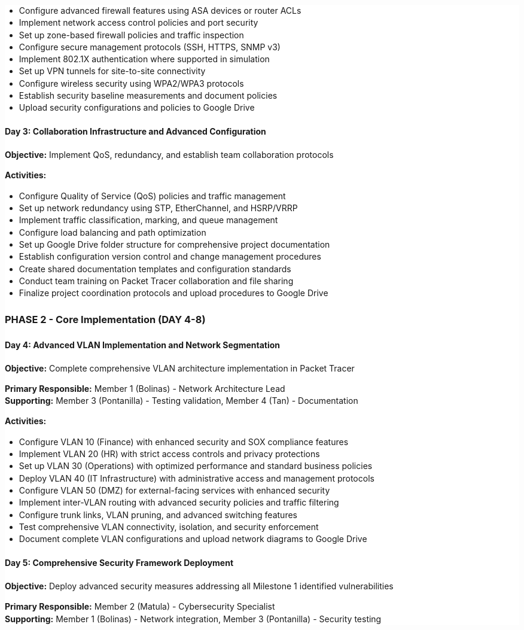 - Configure advanced firewall features using ASA devices or router ACLs
- Implement network access control policies and port security
- Set up zone-based firewall policies and traffic inspection
- Configure secure management protocols (SSH, HTTPS, SNMP v3)
- Implement 802.1X authentication where supported in simulation
- Set up VPN tunnels for site-to-site connectivity
- Configure wireless security using WPA2/WPA3 protocols
- Establish security baseline measurements and document policies
- Upload security configurations and policies to Google Drive

#### Day 3: Collaboration Infrastructure and Advanced Configuration

**Objective:** Implement QoS, redundancy, and establish team collaboration protocols

**Activities:**

- Configure Quality of Service (QoS) policies and traffic management
- Set up network redundancy using STP, EtherChannel, and HSRP/VRRP
- Implement traffic classification, marking, and queue management
- Configure load balancing and path optimization
- Set up Google Drive folder structure for comprehensive project documentation
- Establish configuration version control and change management procedures
- Create shared documentation templates and configuration standards
- Conduct team training on Packet Tracer collaboration and file sharing
- Finalize project coordination protocols and upload procedures to Google Drive

### PHASE 2 - Core Implementation (DAY 4-8)

#### Day 4: Advanced VLAN Implementation and Network Segmentation

**Objective:** Complete comprehensive VLAN architecture implementation in Packet Tracer

**Primary Responsible:** Member 1 (Bolinas) - Network Architecture Lead  
**Supporting:** Member 3 (Pontanilla) - Testing validation, Member 4 (Tan) - Documentation

**Activities:**

- Configure VLAN 10 (Finance) with enhanced security and SOX compliance features
- Implement VLAN 20 (HR) with strict access controls and privacy protections
- Set up VLAN 30 (Operations) with optimized performance and standard business policies
- Deploy VLAN 40 (IT Infrastructure) with administrative access and management protocols
- Configure VLAN 50 (DMZ) for external-facing services with enhanced security
- Implement inter-VLAN routing with advanced security policies and traffic filtering
- Configure trunk links, VLAN pruning, and advanced switching features
- Test comprehensive VLAN connectivity, isolation, and security enforcement
- Document complete VLAN configurations and upload network diagrams to Google Drive

#### Day 5: Comprehensive Security Framework Deployment

**Objective:** Deploy advanced security measures addressing all Milestone 1 identified vulnerabilities

**Primary Responsible:** Member 2 (Matula) - Cybersecurity Specialist  
**Supporting:** Member 1 (Bolinas) - Network integration, Member 3 (Pontanilla) - Security testing
